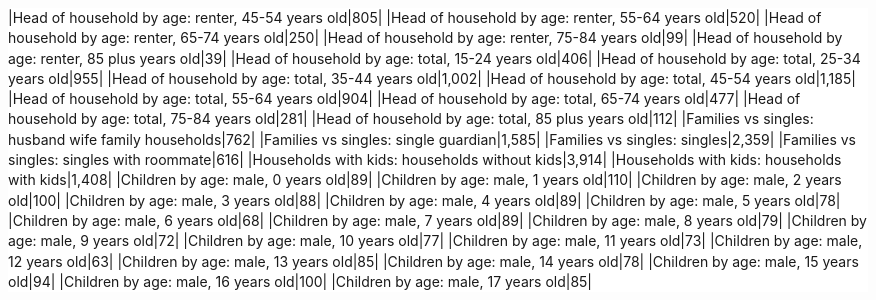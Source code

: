 |Head of household by age: renter, 45-54 years old|805|
|Head of household by age: renter, 55-64 years old|520|
|Head of household by age: renter, 65-74 years old|250|
|Head of household by age: renter, 75-84 years old|99|
|Head of household by age: renter, 85 plus years old|39|
|Head of household by age: total, 15-24 years old|406|
|Head of household by age: total, 25-34 years old|955|
|Head of household by age: total, 35-44 years old|1,002|
|Head of household by age: total, 45-54 years old|1,185|
|Head of household by age: total, 55-64 years old|904|
|Head of household by age: total, 65-74 years old|477|
|Head of household by age: total, 75-84 years old|281|
|Head of household by age: total, 85 plus years old|112|
|Families vs singles: husband wife family households|762|
|Families vs singles: single guardian|1,585|
|Families vs singles: singles|2,359|
|Families vs singles: singles with roommate|616|
|Households with kids: households without kids|3,914|
|Households with kids: households with kids|1,408|
|Children by age: male, 0 years old|89|
|Children by age: male, 1 years old|110|
|Children by age: male, 2 years old|100|
|Children by age: male, 3 years old|88|
|Children by age: male, 4 years old|89|
|Children by age: male, 5 years old|78|
|Children by age: male, 6 years old|68|
|Children by age: male, 7 years old|89|
|Children by age: male, 8 years old|79|
|Children by age: male, 9 years old|72|
|Children by age: male, 10 years old|77|
|Children by age: male, 11 years old|73|
|Children by age: male, 12 years old|63|
|Children by age: male, 13 years old|85|
|Children by age: male, 14 years old|78|
|Children by age: male, 15 years old|94|
|Children by age: male, 16 years old|100|
|Children by age: male, 17 years old|85|